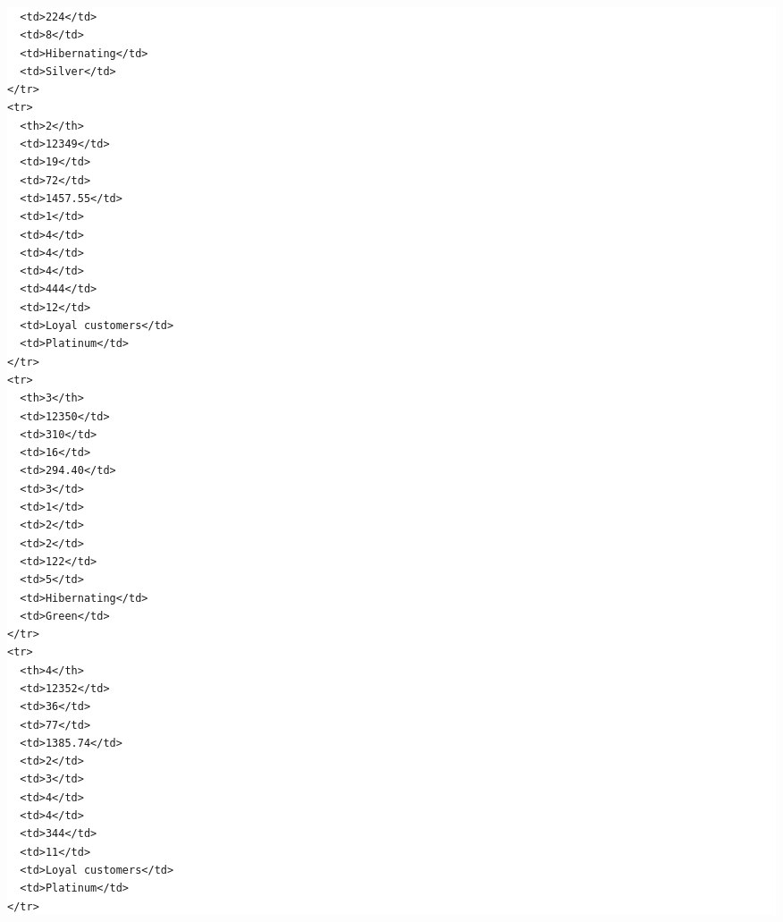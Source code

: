       <td>224</td>
      <td>8</td>
      <td>Hibernating</td>
      <td>Silver</td>
    </tr>
    <tr>
      <th>2</th>
      <td>12349</td>
      <td>19</td>
      <td>72</td>
      <td>1457.55</td>
      <td>1</td>
      <td>4</td>
      <td>4</td>
      <td>4</td>
      <td>444</td>
      <td>12</td>
      <td>Loyal customers</td>
      <td>Platinum</td>
    </tr>
    <tr>
      <th>3</th>
      <td>12350</td>
      <td>310</td>
      <td>16</td>
      <td>294.40</td>
      <td>3</td>
      <td>1</td>
      <td>2</td>
      <td>2</td>
      <td>122</td>
      <td>5</td>
      <td>Hibernating</td>
      <td>Green</td>
    </tr>
    <tr>
      <th>4</th>
      <td>12352</td>
      <td>36</td>
      <td>77</td>
      <td>1385.74</td>
      <td>2</td>
      <td>3</td>
      <td>4</td>
      <td>4</td>
      <td>344</td>
      <td>11</td>
      <td>Loyal customers</td>
      <td>Platinum</td>
    </tr>
  </tbody>
</table>
</div>
